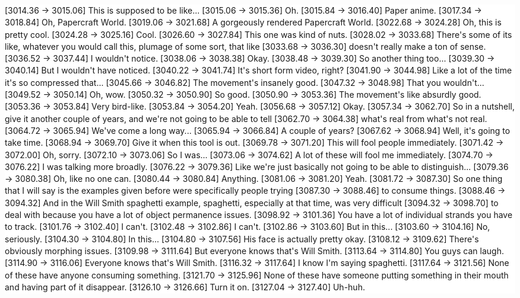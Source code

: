 [3014.36 → 3015.06] This is supposed to be like...
[3015.06 → 3015.36] Oh.
[3015.84 → 3016.40] Paper anime.
[3017.34 → 3018.84] Oh, Papercraft World.
[3019.06 → 3021.68] A gorgeously rendered Papercraft World.
[3022.68 → 3024.28] Oh, this is pretty cool.
[3024.28 → 3025.16] Cool.
[3026.60 → 3027.84] This one was kind of nuts.
[3028.02 → 3033.68] There's some of its like, whatever you would call this, plumage of some sort, that like
[3033.68 → 3036.30] doesn't really make a ton of sense.
[3036.52 → 3037.44] I wouldn't notice.
[3038.06 → 3038.38] Okay.
[3038.48 → 3039.30] So another thing too...
[3039.30 → 3040.14] But I wouldn't have noticed.
[3040.22 → 3041.74] It's short form video, right?
[3041.90 → 3044.98] Like a lot of the time it's so compressed that...
[3045.66 → 3046.82] The movement's insanely good.
[3047.32 → 3048.98] That you wouldn't...
[3049.52 → 3050.14] Oh, wow.
[3050.32 → 3050.90] So good.
[3050.90 → 3053.36] The movement's like absurdly good.
[3053.36 → 3053.84] Very bird-like.
[3053.84 → 3054.20] Yeah.
[3056.68 → 3057.12] Okay.
[3057.34 → 3062.70] So in a nutshell, give it another couple of years, and we're not going to be able to tell
[3062.70 → 3064.38] what's real from what's not real.
[3064.72 → 3065.94] We've come a long way...
[3065.94 → 3066.84] A couple of years?
[3067.62 → 3068.94] Well, it's going to take time.
[3068.94 → 3069.70] Give it when this tool is out.
[3069.78 → 3071.20] This will fool people immediately.
[3071.42 → 3072.00] Oh, sorry.
[3072.10 → 3073.06] So I was...
[3073.06 → 3074.62] A lot of these will fool me immediately.
[3074.70 → 3076.22] I was talking more broadly.
[3076.22 → 3079.36] Like we're just basically not going to be able to distinguish...
[3079.36 → 3080.38] Oh, like no one can.
[3080.44 → 3080.84] Anything.
[3081.06 → 3081.20] Yeah.
[3081.72 → 3087.30] So one thing that I will say is the examples given before were specifically people trying
[3087.30 → 3088.46] to consume things.
[3088.46 → 3094.32] And in the Will Smith spaghetti example, spaghetti, especially at that time, was very difficult
[3094.32 → 3098.70] to deal with because you have a lot of object permanence issues.
[3098.92 → 3101.36] You have a lot of individual strands you have to track.
[3101.76 → 3102.40] I can't.
[3102.48 → 3102.86] I can't.
[3102.86 → 3103.60] But in this...
[3103.60 → 3104.16] No, seriously.
[3104.30 → 3104.80] In this...
[3104.80 → 3107.56] His face is actually pretty okay.
[3108.12 → 3109.62] There's obviously morphing issues.
[3109.98 → 3111.64] But everyone knows that's Will Smith.
[3113.64 → 3114.80] You guys can laugh.
[3114.90 → 3116.06] Everyone knows that's Will Smith.
[3116.32 → 3117.64] I know I'm saying spaghetti.
[3117.64 → 3121.56] None of these have anyone consuming something.
[3121.70 → 3125.96] None of these have someone putting something in their mouth and having part of it disappear.
[3126.10 → 3126.66] Turn it on.
[3127.04 → 3127.40] Uh-huh.